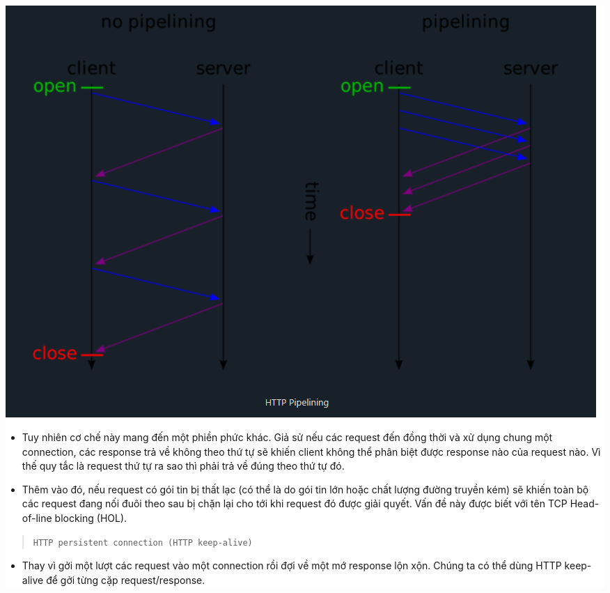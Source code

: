 ![](./img_ht/Screenshot%202023-06-27%20220403.png)

- Tuy nhiên cơ chế này mang đến một phiền phức khác. Giả sử nếu các request đến đồng thời và xử dụng chung một connection, các response trả về không theo thứ tự sẽ khiến client không thể phân biệt được response nào của request nào. Vì thế quy tắc là request thứ tự ra sao thì phải trả về đúng theo thứ tự đó.

- Thêm vào đó, nếu request có gói tin bị thất lạc (có thể là do gói tin lớn hoặc chất lượng đường truyền kém) sẽ khiến toàn bộ các request đang nối đuôi theo sau bị chặn lại cho tới khi request đó được giải quyết. Vấn đề này được biết với tên TCP Head-of-line blocking (HOL).

> `HTTP persistent connection (HTTP keep-alive)`

- Thay vì gởi một lượt các request vào một connection rồi đợi về một mớ response lộn xộn. Chúng ta có thể dùng HTTP keep-alive để gởi từng cặp request/response.
